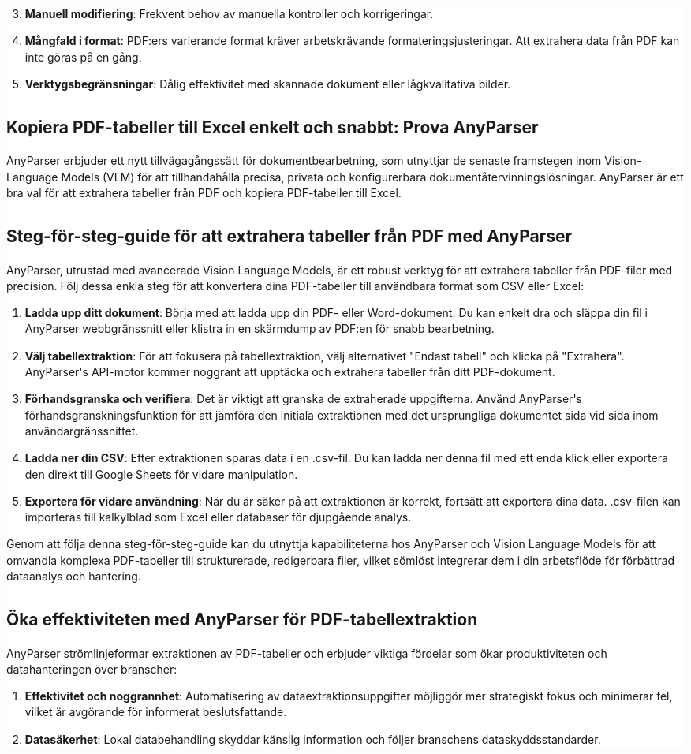 3. **Manuell modifiering**: Frekvent behov av manuella kontroller och korrigeringar.

4. **Mångfald i format**: PDF:ers varierande format kräver arbetskrävande formateringsjusteringar. Att extrahera data från PDF kan inte göras på en gång.

5. **Verktygsbegränsningar**: Dålig effektivitet med skannade dokument eller lågkvalitativa bilder.

## Kopiera PDF-tabeller till Excel enkelt och snabbt: Prova AnyParser

AnyParser erbjuder ett nytt tillvägagångssätt för dokumentbearbetning, som utnyttjar de senaste framstegen inom Vision-Language Models (VLM) för att tillhandahålla precisa, privata och konfigurerbara dokumentåtervinningslösningar. AnyParser är ett bra val för att extrahera tabeller från PDF och kopiera PDF-tabeller till Excel.

## Steg-för-steg-guide för att extrahera tabeller från PDF med AnyParser

AnyParser, utrustad med avancerade Vision Language Models, är ett robust verktyg för att extrahera tabeller från PDF-filer med precision. Följ dessa enkla steg för att konvertera dina PDF-tabeller till användbara format som CSV eller Excel:

1. **Ladda upp ditt dokument**: Börja med att ladda upp din PDF- eller Word-dokument. Du kan enkelt dra och släppa din fil i AnyParser webbgränssnitt eller klistra in en skärmdump av PDF:en för snabb bearbetning.

2. **Välj tabellextraktion**: För att fokusera på tabellextraktion, välj alternativet "Endast tabell" och klicka på "Extrahera". AnyParser's API-motor kommer noggrant att upptäcka och extrahera tabeller från ditt PDF-dokument.

3. **Förhandsgranska och verifiera**: Det är viktigt att granska de extraherade uppgifterna. Använd AnyParser's förhandsgranskningsfunktion för att jämföra den initiala extraktionen med det ursprungliga dokumentet sida vid sida inom användargränssnittet.

4. **Ladda ner din CSV**: Efter extraktionen sparas data i en .csv-fil. Du kan ladda ner denna fil med ett enda klick eller exportera den direkt till Google Sheets för vidare manipulation.

5. **Exportera för vidare användning**: När du är säker på att extraktionen är korrekt, fortsätt att exportera dina data. .csv-filen kan importeras till kalkylblad som Excel eller databaser för djupgående analys.

Genom att följa denna steg-för-steg-guide kan du utnyttja kapabiliteterna hos AnyParser och Vision Language Models för att omvandla komplexa PDF-tabeller till strukturerade, redigerbara filer, vilket sömlöst integrerar dem i din arbetsflöde för förbättrad dataanalys och hantering.

## Öka effektiviteten med AnyParser för PDF-tabellextraktion

AnyParser strömlinjeformar extraktionen av PDF-tabeller och erbjuder viktiga fördelar som ökar produktiviteten och datahanteringen över branscher:

1. **Effektivitet och noggrannhet**: Automatisering av dataextraktionsuppgifter möjliggör mer strategiskt fokus och minimerar fel, vilket är avgörande för informerat beslutsfattande.

2. **Datasäkerhet**: Lokal databehandling skyddar känslig information och följer branschens dataskyddsstandarder.
